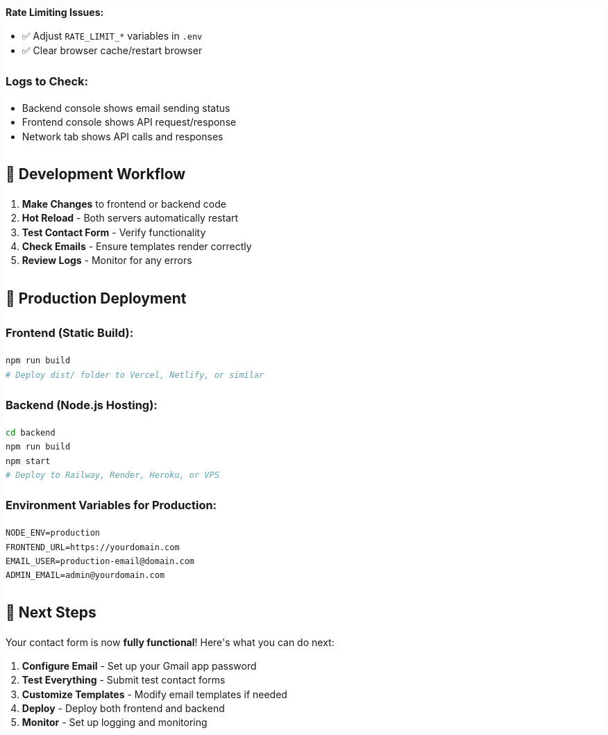 **Rate Limiting Issues:**
- ✅ Adjust `RATE_LIMIT_*` variables in `.env`
- ✅ Clear browser cache/restart browser

### **Logs to Check:**
- Backend console shows email sending status
- Frontend console shows API request/response
- Network tab shows API calls and responses

## 🔄 Development Workflow

1. **Make Changes** to frontend or backend code
2. **Hot Reload** - Both servers automatically restart
3. **Test Contact Form** - Verify functionality
4. **Check Emails** - Ensure templates render correctly
5. **Review Logs** - Monitor for any errors

## 🚀 Production Deployment

### **Frontend (Static Build):**
```bash
npm run build
# Deploy dist/ folder to Vercel, Netlify, or similar
```

### **Backend (Node.js Hosting):**
```bash
cd backend
npm run build
npm start
# Deploy to Railway, Render, Heroku, or VPS
```

### **Environment Variables for Production:**
```env
NODE_ENV=production
FRONTEND_URL=https://yourdomain.com
EMAIL_USER=production-email@domain.com
ADMIN_EMAIL=admin@yourdomain.com
```

## 🎯 Next Steps

Your contact form is now **fully functional**! Here's what you can do next:

1. **Configure Email** - Set up your Gmail app password
2. **Test Everything** - Submit test contact forms
3. **Customize Templates** - Modify email templates if needed
4. **Deploy** - Deploy both frontend and backend
5. **Monitor** - Set up logging and monitoring
